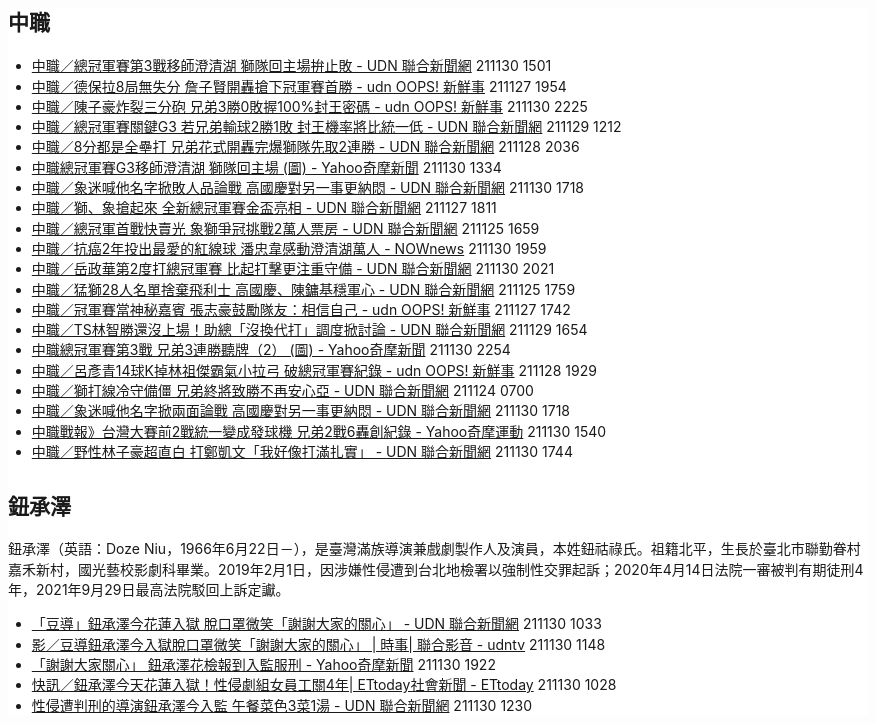 ## 中職


- [中職／總冠軍賽第3戰移師澄清湖 獅隊回主場拚止敗 - UDN 聯合新聞網](https://udn.com/news/story/7001/5926962 "中職／總冠軍賽第3戰移師澄清湖 獅隊回主場拚止敗 - UDN 聯合新聞網") 211130 1501
- [中職／德保拉8局無失分 詹子賢開轟搶下冠軍賽首勝 - udn OOPS! 新鮮事](https://udn.com/news/story/7001/5921463 "中職／德保拉8局無失分 詹子賢開轟搶下冠軍賽首勝 - udn OOPS! 新鮮事") 211127 1954
- [中職／陳子豪炸裂三分砲 兄弟3勝0敗握100%封王密碼 - udn OOPS! 新鮮事](https://udn.com/news/story/7001/5928316 "中職／陳子豪炸裂三分砲 兄弟3勝0敗握100%封王密碼 - udn OOPS! 新鮮事") 211130 2225
- [中職／總冠軍賽關鍵G3 若兄弟輸球2勝1敗 封王機率將比統一低 - UDN 聯合新聞網](https://udn.com/news/story/7001/5924138 "中職／總冠軍賽關鍵G3 若兄弟輸球2勝1敗 封王機率將比統一低 - UDN 聯合新聞網") 211129 1212
- [中職／8分都是全壘打 兄弟花式開轟完爆獅隊先取2連勝 - UDN 聯合新聞網](https://udn.com/news/story/7001/5923201 "中職／8分都是全壘打 兄弟花式開轟完爆獅隊先取2連勝 - UDN 聯合新聞網") 211128 2036
- [中職總冠軍賽G3移師澄清湖 獅隊回主場 (圖) - Yahoo奇摩新聞](https://tw.news.yahoo.com/%E4%B8%AD%E8%81%B7%E7%B8%BD%E5%86%A0%E8%BB%8D%E8%B3%BDg3%E7%A7%BB%E5%B8%AB%E6%BE%84%E6%B8%85%E6%B9%96-%E7%8D%85%E9%9A%8A%E5%9B%9E%E4%B8%BB%E5%A0%B4-%E5%9C%96-053406274.html "中職總冠軍賽G3移師澄清湖 獅隊回主場 (圖) - Yahoo奇摩新聞") 211130 1334
- [中職／象迷喊他名字掀敗人品論戰 高國慶對另一事更納悶 - UDN 聯合新聞網](https://udn.com/news/story/7001/5927694 "中職／象迷喊他名字掀敗人品論戰 高國慶對另一事更納悶 - UDN 聯合新聞網") 211130 1718
- [中職／獅、象搶起來 全新總冠軍賽金盃亮相 - UDN 聯合新聞網](https://udn.com/news/story/7001/5921362 "中職／獅、象搶起來 全新總冠軍賽金盃亮相 - UDN 聯合新聞網") 211127 1811
- [中職／總冠軍首戰快賣光 象獅爭冠挑戰2萬人票房 - UDN 聯合新聞網](https://udn.com/news/story/7001/5916887 "中職／總冠軍首戰快賣光 象獅爭冠挑戰2萬人票房 - UDN 聯合新聞網") 211125 1659
- [中職／抗癌2年投出最愛的紅線球 潘忠韋感動澄清湖萬人 - NOWnews](https://www.nownews.com/news/5459634 "中職／抗癌2年投出最愛的紅線球 潘忠韋感動澄清湖萬人 - NOWnews") 211130 1959
- [中職／岳政華第2度打總冠軍賽 比起打擊更注重守備 - UDN 聯合新聞網](https://udn.com/news/story/7001/5928094 "中職／岳政華第2度打總冠軍賽 比起打擊更注重守備 - UDN 聯合新聞網") 211130 2021
- [中職／猛獅28人名單捨棄飛利士 高國慶、陳鏞基穩軍心 - UDN 聯合新聞網](https://udn.com/news/story/7001/5917058 "中職／猛獅28人名單捨棄飛利士 高國慶、陳鏞基穩軍心 - UDN 聯合新聞網") 211125 1759
- [中職／冠軍賽當神秘嘉賓 張志豪鼓勵隊友：相信自己 - udn OOPS! 新鮮事](https://udn.com/news/story/7001/5921306 "中職／冠軍賽當神秘嘉賓 張志豪鼓勵隊友：相信自己 - udn OOPS! 新鮮事") 211127 1742
- [中職／TS林智勝還沒上場！助總「沒換代打」調度掀討論 - UDN 聯合新聞網](https://udn.com/news/story/7001/5924987 "中職／TS林智勝還沒上場！助總「沒換代打」調度掀討論 - UDN 聯合新聞網") 211129 1654
- [中職總冠軍賽第3戰 兄弟3連勝聽牌（2） (圖) - Yahoo奇摩新聞](https://tw.news.yahoo.com/%E4%B8%AD%E8%81%B7%E7%B8%BD%E5%86%A0%E8%BB%8D%E8%B3%BD%E7%AC%AC3%E6%88%B0-%E5%85%84%E5%BC%9F3%E9%80%A3%E5%8B%9D%E8%81%BD%E7%89%8C-2-%E5%9C%96-145400472.html "中職總冠軍賽第3戰 兄弟3連勝聽牌（2） (圖) - Yahoo奇摩新聞") 211130 2254
- [中職／呂彥青14球K掉林祖傑霸氣小拉弓 破總冠軍賽紀錄 - udn OOPS! 新鮮事](https://udn.com/news/story/7001/5923123 "中職／呂彥青14球K掉林祖傑霸氣小拉弓 破總冠軍賽紀錄 - udn OOPS! 新鮮事") 211128 1929
- [中職／獅打線冷守備僵 兄弟終將致勝不再安心亞 - UDN 聯合新聞網](https://udn.com/news/story/7001/5912224 "中職／獅打線冷守備僵 兄弟終將致勝不再安心亞 - UDN 聯合新聞網") 211124 0700
- [中職／象迷喊他名字掀兩面論戰 高國慶對另一事更納悶 - UDN 聯合新聞網](https://udn.com/news/story/7001/5927694?from=udn-ch1_breaknews-1-cate7-news "中職／象迷喊他名字掀兩面論戰 高國慶對另一事更納悶 - UDN 聯合新聞網") 211130 1718
- [中職戰報》台灣大賽前2戰統一變成發球機 兄弟2戰6轟創紀錄 - Yahoo奇摩運動](https://tw.sports.yahoo.com/news/%E4%B8%AD%E8%81%B7%E6%88%B0%E5%A0%B1%E3%80%8B%E5%8F%B0%E7%81%A3%E5%A4%A7%E8%B3%BD%E5%89%8D-2-%E6%88%B0%E7%B5%B1%E4%B8%80%E8%AE%8A%E6%88%90%E7%99%BC%E7%90%83%E6%A9%9F-%E5%85%84%E5%BC%9F-2-%E6%88%B0-6-%E8%BD%9F%E5%89%B5%E7%B4%80%E9%8C%84-040316327.html "中職戰報》台灣大賽前2戰統一變成發球機 兄弟2戰6轟創紀錄 - Yahoo奇摩運動") 211130 1540
- [中職／野性林子豪超直白 打鄭凱文「我好像打滿扎實」 - UDN 聯合新聞網](https://udn.com/news/story/7001/5927749 "中職／野性林子豪超直白 打鄭凱文「我好像打滿扎實」 - UDN 聯合新聞網") 211130 1744

## 鈕承澤

鈕承澤（英語：Doze Niu，1966年6月22日－），是臺灣滿族導演兼戲劇製作人及演員，本姓鈕祜祿氏。祖籍北平，生長於臺北市聯勤眷村嘉禾新村，國光藝校影劇科畢業。2019年2月1日，因涉嫌性侵遭到台北地檢署以強制性交罪起訴；2020年4月14日法院一審被判有期徒刑4年，2021年9月29日最高法院駁回上訴定讞。
- [「豆導」鈕承澤今花蓮入獄 脫口罩微笑「謝謝大家的關心」 - UDN 聯合新聞網](https://udn.com/news/story/7321/5926341 "「豆導」鈕承澤今花蓮入獄 脫口罩微笑「謝謝大家的關心」 - UDN 聯合新聞網") 211130 1033
- [影／豆導鈕承澤今入獄脫口罩微笑「謝謝大家的關心」 | 時事| 聯合影音 - udntv](https://video.udn.com/news/1222856 "影／豆導鈕承澤今入獄脫口罩微笑「謝謝大家的關心」 | 時事| 聯合影音 - udntv") 211130 1148
- [「謝謝大家關心」 鈕承澤花檢報到入監服刑 - Yahoo奇摩新聞](https://tw.tv.yahoo.com/society-news/%E8%AC%9D%E8%AC%9D%E5%A4%A7%E5%AE%B6%E9%97%9C%E5%BF%83-%E9%88%95%E6%89%BF%E6%BE%A4%E8%8A%B1%E6%AA%A2%E5%A0%B1%E5%88%B0%E5%85%A5%E7%9B%A3%E6%9C%8D%E5%88%91-111503600.html "「謝謝大家關心」 鈕承澤花檢報到入監服刑 - Yahoo奇摩新聞") 211130 1922
- [快訊／鈕承澤今天花蓮入獄！性侵劇組女員工關4年| ETtoday社會新聞 - ETtoday](https://www.ettoday.net/news/20211130/2134975.htm?from=rss "快訊／鈕承澤今天花蓮入獄！性侵劇組女員工關4年| ETtoday社會新聞 - ETtoday") 211130 1028
- [性侵遭判刑的導演鈕承澤今入監 午餐菜色3菜1湯 - UDN 聯合新聞網](https://udn.com/news/story/7317/5926740?from=udn-ch1_breaknews-1-cate2-news "性侵遭判刑的導演鈕承澤今入監 午餐菜色3菜1湯 - UDN 聯合新聞網") 211130 1230